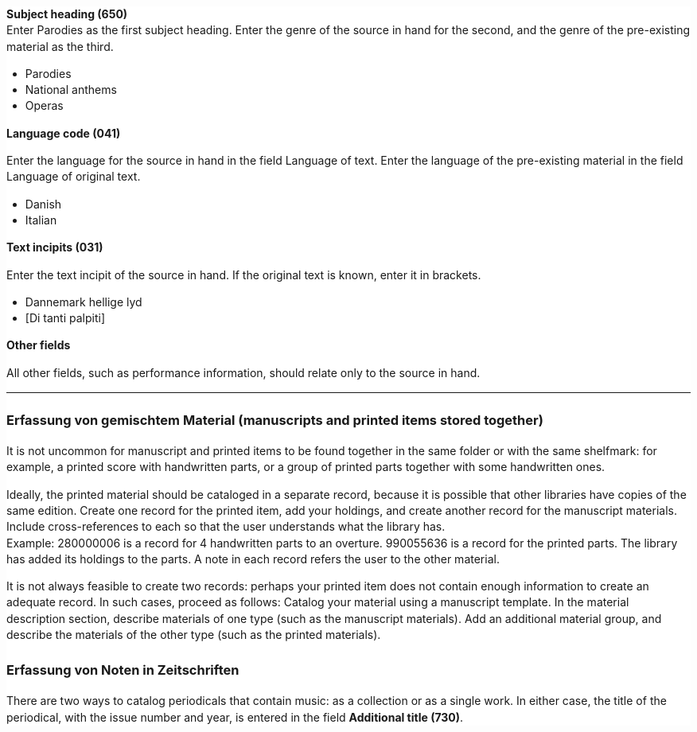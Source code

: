 **Subject heading (650)**  
Enter Parodies as the first subject heading. Enter the genre of the source in hand for the second, and the genre of the pre-existing material as the third.

- Parodies
- National anthems
- Operas

**Language code (041)**

Enter the language for the source in hand in the field Language of text. Enter the language of the pre-existing material in the field Language of original text.

- Danish
- Italian

**Text incipits (031)**

Enter the text incipit of the source in hand. If the original text is known, enter it in brackets.

- Dannemark hellige lyd
- [Di tanti palpiti]

**Other fields**

All other fields, such as performance information, should relate only to the source in hand.

** **

### Erfassung von gemischtem Material (manuscripts and printed items stored together)

It is not uncommon for manuscript and printed items to be found together in the same folder or with the same shelfmark: for example, a printed score with handwritten parts, or a group of printed parts together with some handwritten ones.

Ideally, the printed material should be cataloged in a separate record, because it is possible that other libraries have copies of the same edition. Create one record for the printed item, add your holdings, and create another record for the manuscript materials. Include cross-references to each so that the user understands what the library has.   
Example: 280000006 is a record for 4 handwritten parts to an overture. 990055636 is a record for the printed parts. The library has added its holdings to the parts. A note in each record refers the user to the other material.

It is not always feasible to create two records: perhaps your printed item does not contain enough information to create an adequate record. In such cases, proceed as follows: Catalog your material using a manuscript template. In the material description section, describe materials of one type (such as the manuscript materials). Add an additional material group, and describe the materials of the other type (such as the printed materials).   

  

### Erfassung von Noten in Zeitschriften
There are two ways to catalog periodicals that contain music: as a collection or as a single work. In either case, the title of the periodical, with the issue number and year, is entered in the field **Additional title (730)**.  
  
